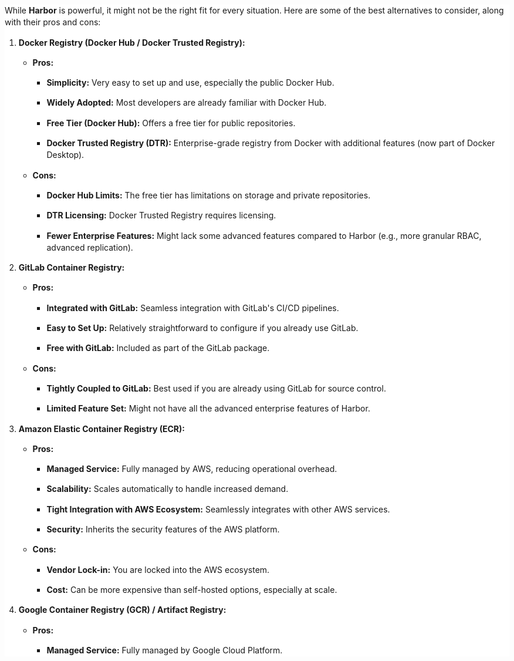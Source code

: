 While **Harbor** is powerful, it might not be the right fit for every situation. Here are some of the best alternatives to consider, along with their pros and cons:

1. **Docker Registry (Docker Hub / Docker Trusted Registry):**
    
    * **Pros:**
        
        * **Simplicity:** Very easy to set up and use, especially the public Docker Hub.
            
        * **Widely Adopted:** Most developers are already familiar with Docker Hub.
            
        * **Free Tier (Docker Hub):** Offers a free tier for public repositories.
            
        * **Docker Trusted Registry (DTR):** Enterprise-grade registry from Docker with additional features (now part of Docker Desktop).
            
    * **Cons:**
        
        * **Docker Hub Limits:** The free tier has limitations on storage and private repositories.
            
        * **DTR Licensing:** Docker Trusted Registry requires licensing.
            
        * **Fewer Enterprise Features:** Might lack some advanced features compared to Harbor (e.g., more granular RBAC, advanced replication).
            
2. **GitLab Container Registry:**
    
    * **Pros:**
        
        * **Integrated with GitLab:** Seamless integration with GitLab's CI/CD pipelines.
            
        * **Easy to Set Up:** Relatively straightforward to configure if you already use GitLab.
            
        * **Free with GitLab:** Included as part of the GitLab package.
            
    * **Cons:**
        
        * **Tightly Coupled to GitLab:** Best used if you are already using GitLab for source control.
            
        * **Limited Feature Set:** Might not have all the advanced enterprise features of Harbor.
            
3. **Amazon Elastic Container Registry (ECR):**
    
    * **Pros:**
        
        * **Managed Service:** Fully managed by AWS, reducing operational overhead.
            
        * **Scalability:** Scales automatically to handle increased demand.
            
        * **Tight Integration with AWS Ecosystem:** Seamlessly integrates with other AWS services.
            
        * **Security:** Inherits the security features of the AWS platform.
            
    * **Cons:**
        
        * **Vendor Lock-in:** You are locked into the AWS ecosystem.
            
        * **Cost:** Can be more expensive than self-hosted options, especially at scale.
            
4. **Google Container Registry (GCR) / Artifact Registry:**
    
    * **Pros:**
        
        * **Managed Service:** Fully managed by Google Cloud Platform.
            
